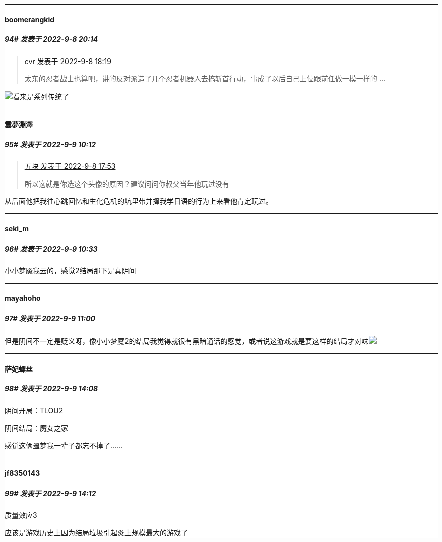

*****

####  boomerangkid  
##### 94#       发表于 2022-9-8 20:14

<blockquote><a href="httphttps://bbs.saraba1st.com/2b/forum.php?mod=redirect&amp;goto=findpost&amp;pid=57394961&amp;ptid=2091130" target="_blank">cvr 发表于 2022-9-8 18:19</a>

太东的忍者战士也算吧，讲的反对派造了几个忍者机器人去搞斩首行动，事成了以后自己上位跟前任做一模一样的 ...</blockquote>
<img src="https://static.saraba1st.com/image/smiley/face2017/037.png" referrerpolicy="no-referrer">看来是系列传统了



*****

####  雲夢淵澤  
##### 95#       发表于 2022-9-9 10:12

<blockquote><a href="httphttps://bbs.saraba1st.com/2b/forum.php?mod=redirect&amp;goto=findpost&amp;pid=57394434&amp;ptid=2091130" target="_blank">五块 发表于 2022-9-8 17:53</a>

所以这就是你选这个头像的原因？建议问问你叔父当年他玩过没有</blockquote>
从后面他把我往心跳回忆和生化危机的坑里带并撺我学日语的行为上来看他肯定玩过。



*****

####  seki_m  
##### 96#       发表于 2022-9-9 10:33

小小梦魇我云的，感觉2结局那下是真阴间



*****

####  mayahoho  
##### 97#       发表于 2022-9-9 11:00

但是阴间不一定是贬义呀，像小小梦魇2的结局我觉得就很有黑暗通话的感觉，或者说这游戏就是要这样的结局才对味<img src="https://static.saraba1st.com/image/smiley/face2017/066.png" referrerpolicy="no-referrer">



*****

####  萨妃螺丝  
##### 98#       发表于 2022-9-9 14:08

阴间开局：TLOU2

阴间结局：魔女之家

感觉这俩噩梦我一辈子都忘不掉了……



*****

####  jf8350143  
##### 99#       发表于 2022-9-9 14:12

质量效应3

应该是游戏历史上因为结局垃圾引起炎上规模最大的游戏了

